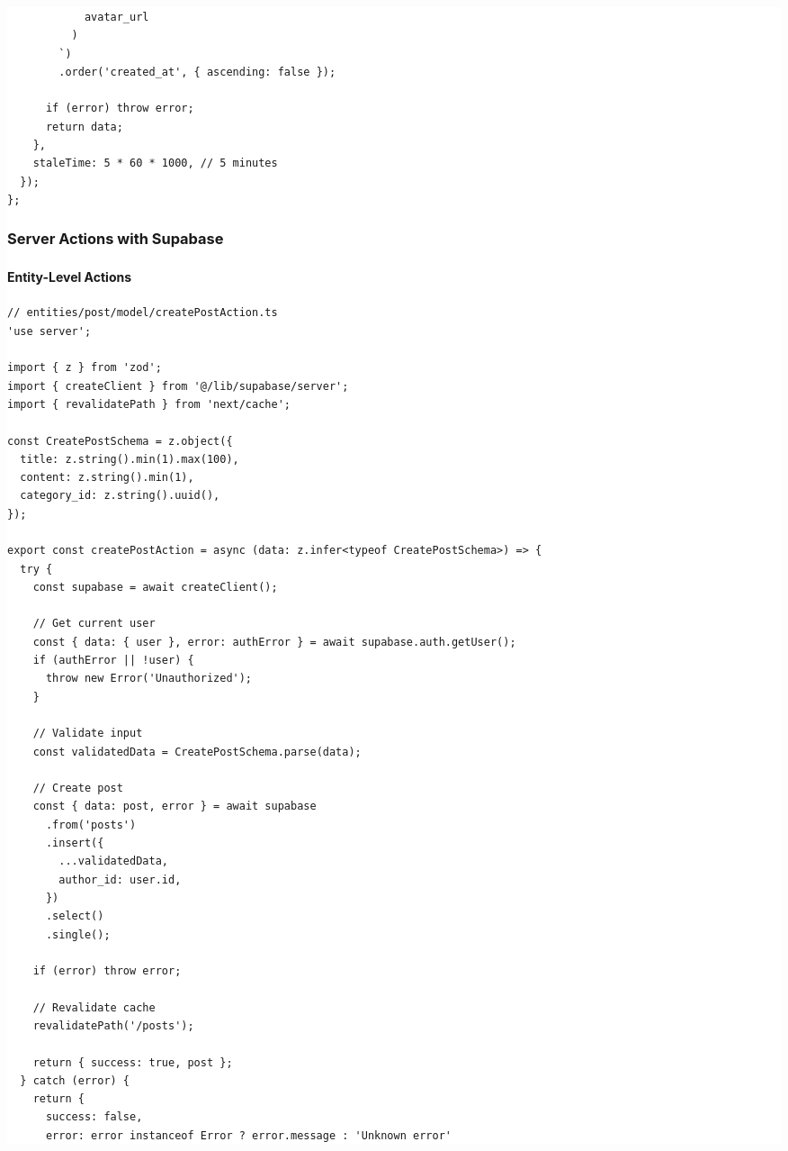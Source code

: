 ```tsx
            avatar_url
          )
        `)
        .order('created_at', { ascending: false });
        
      if (error) throw error;
      return data;
    },
    staleTime: 5 * 60 * 1000, // 5 minutes
  });
};
```

### Server Actions with Supabase

#### Entity-Level Actions
```tsx
// entities/post/model/createPostAction.ts
'use server';

import { z } from 'zod';
import { createClient } from '@/lib/supabase/server';
import { revalidatePath } from 'next/cache';

const CreatePostSchema = z.object({
  title: z.string().min(1).max(100),
  content: z.string().min(1),
  category_id: z.string().uuid(),
});

export const createPostAction = async (data: z.infer<typeof CreatePostSchema>) => {
  try {
    const supabase = await createClient();
    
    // Get current user
    const { data: { user }, error: authError } = await supabase.auth.getUser();
    if (authError || !user) {
      throw new Error('Unauthorized');
    }
    
    // Validate input
    const validatedData = CreatePostSchema.parse(data);
    
    // Create post
    const { data: post, error } = await supabase
      .from('posts')
      .insert({
        ...validatedData,
        author_id: user.id,
      })
      .select()
      .single();
      
    if (error) throw error;
    
    // Revalidate cache
    revalidatePath('/posts');
    
    return { success: true, post };
  } catch (error) {
    return { 
      success: false, 
      error: error instanceof Error ? error.message : 'Unknown error' 
```